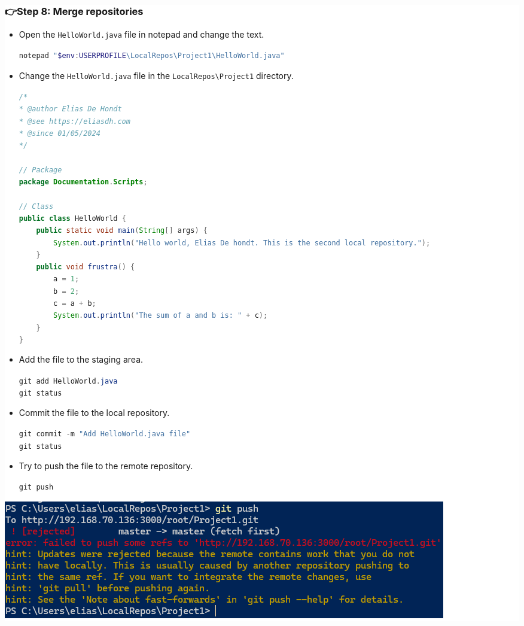 ### 👉Step 8: Merge repositories

- Open the `HelloWorld.java` file in notepad and change the text.
    ```powershell
    notepad "$env:USERPROFILE\LocalRepos\Project1\HelloWorld.java"
    ```
- Change the `HelloWorld.java` file in the `LocalRepos\Project1` directory.
    ```java
    /*
    * @author Elias De Hondt
    * @see https://eliasdh.com
    * @since 01/05/2024
    */

    // Package
    package Documentation.Scripts;

    // Class
    public class HelloWorld {
        public static void main(String[] args) {
            System.out.println("Hello world, Elias De hondt. This is the second local repository.");
        }
        public void frustra() {
            a = 1;
            b = 2;
            c = a + b;
            System.out.println("The sum of a and b is: " + c);
        }
    }
    ```
- Add the file to the staging area.
    ```powershell
    git add HelloWorld.java
    git status
    ```
- Commit the file to the local repository.
    ```powershell
    git commit -m "Add HelloWorld.java file"
    git status
    ```
- Try to push the file to the remote repository.
    ```powershell
    git push
    ```

![x](/Images/Lab9-Git-6.png)
